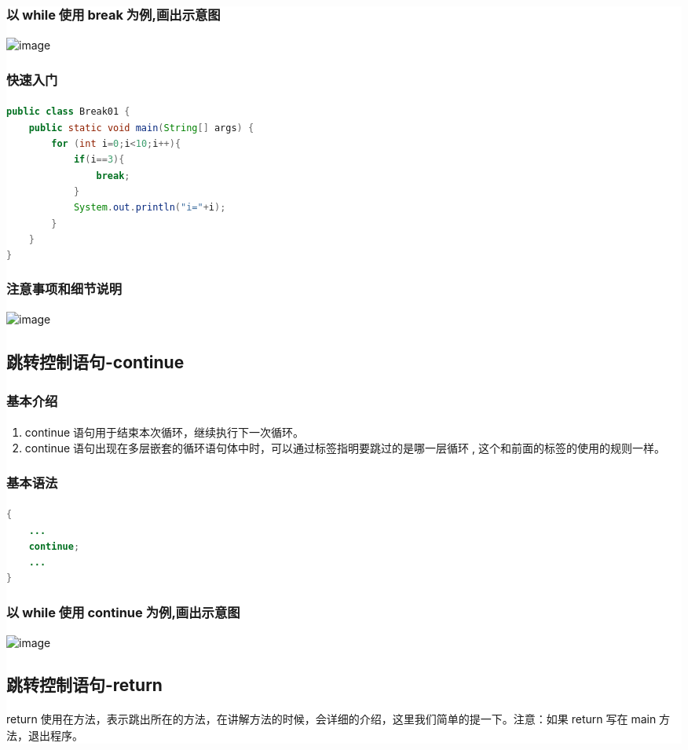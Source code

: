 ### 以 while 使用 break 为例,画出示意图

![image](https://jsd.cdn.zzko.cn/gh/xustudyxu/image-hosting1@master/20220721/image.183crhgw4ebg.webp)

### 快速入门

```java
public class Break01 {
    public static void main(String[] args) {
        for (int i=0;i<10;i++){
            if(i==3){
                break;
            }
            System.out.println("i="+i);
        }
    }
}
```

### 注意事项和细节说明

![image](https://jsd.cdn.zzko.cn/gh/xustudyxu/image-hosting1@master/20220721/image.1hnvolk98om8.webp)

## 跳转控制语句-continue

### 基本介绍

1. continue 语句用于结束本次循环，继续执行下一次循环。
2.  continue 语句出现在多层嵌套的循环语句体中时，可以通过标签指明要跳过的是哪一层循环 , 这个和前面的标签的使用的规则一样。

### 基本语法

```java
{
    ...
    continue;
    ...
}
```

### 以 while 使用 continue 为例,画出示意图

![image](https://jsd.cdn.zzko.cn/gh/xustudyxu/image-hosting1@master/20220721/image.570e6tkznbk0.webp)

## 跳转控制语句-return

return 使用在方法，表示跳出所在的方法，在讲解方法的时候，会详细的介绍，这里我们简单的提一下。注意：如果 return 写在 main 方法，退出程序。


